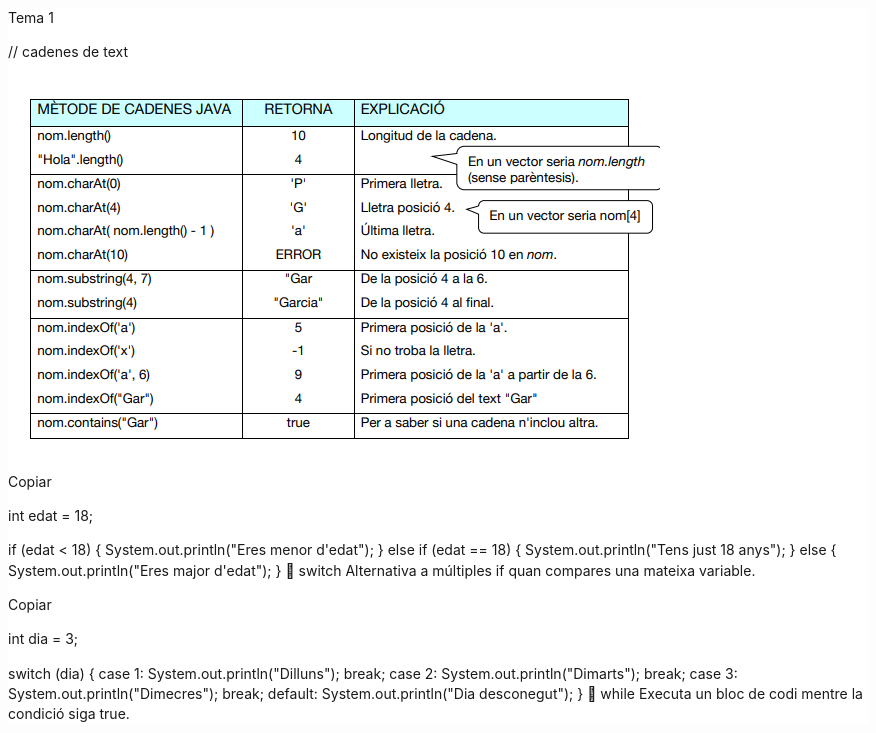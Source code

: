 


Tema 1

// cadenes de text

![alt text](image-4.png)


Copiar

int edat = 18;

if (edat < 18) {
    System.out.println("Eres menor d'edat");
} else if (edat == 18) {
    System.out.println("Tens just 18 anys");
} else {
    System.out.println("Eres major d'edat");
}
🔹 switch
Alternativa a múltiples if quan compares una mateixa variable.


Copiar

int dia = 3;

switch (dia) {
    case 1:
        System.out.println("Dilluns");
        break;
    case 2:
        System.out.println("Dimarts");
        break;
    case 3:
        System.out.println("Dimecres");
        break;
    default:
        System.out.println("Dia desconegut");
}
🔹 while
Executa un bloc de codi mentre la condició siga true.
